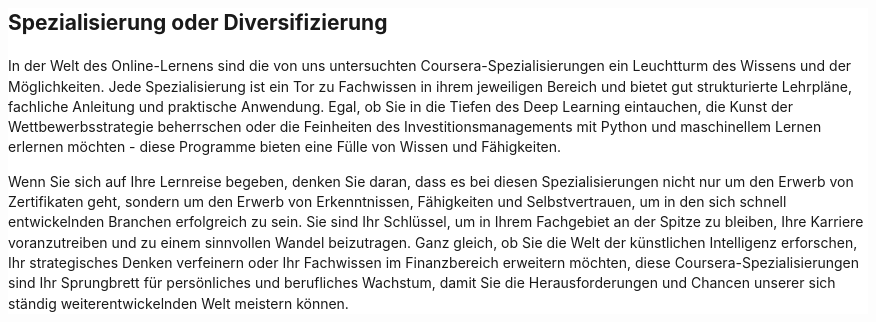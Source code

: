 
## Spezialisierung oder Diversifizierung

In der Welt des Online-Lernens sind die von uns untersuchten Coursera-Spezialisierungen ein Leuchtturm des Wissens und der Möglichkeiten. Jede Spezialisierung ist ein Tor zu Fachwissen in ihrem jeweiligen Bereich und bietet gut strukturierte Lehrpläne, fachliche Anleitung und praktische Anwendung. Egal, ob Sie in die Tiefen des Deep Learning eintauchen, die Kunst der Wettbewerbsstrategie beherrschen oder die Feinheiten des Investitionsmanagements mit Python und maschinellem Lernen erlernen möchten - diese Programme bieten eine Fülle von Wissen und Fähigkeiten.

Wenn Sie sich auf Ihre Lernreise begeben, denken Sie daran, dass es bei diesen Spezialisierungen nicht nur um den Erwerb von Zertifikaten geht, sondern um den Erwerb von Erkenntnissen, Fähigkeiten und Selbstvertrauen, um in den sich schnell entwickelnden Branchen erfolgreich zu sein. Sie sind Ihr Schlüssel, um in Ihrem Fachgebiet an der Spitze zu bleiben, Ihre Karriere voranzutreiben und zu einem sinnvollen Wandel beizutragen. Ganz gleich, ob Sie die Welt der künstlichen Intelligenz erforschen, Ihr strategisches Denken verfeinern oder Ihr Fachwissen im Finanzbereich erweitern möchten, diese Coursera-Spezialisierungen sind Ihr Sprungbrett für persönliches und berufliches Wachstum, damit Sie die Herausforderungen und Chancen unserer sich ständig weiterentwickelnden Welt meistern können.
